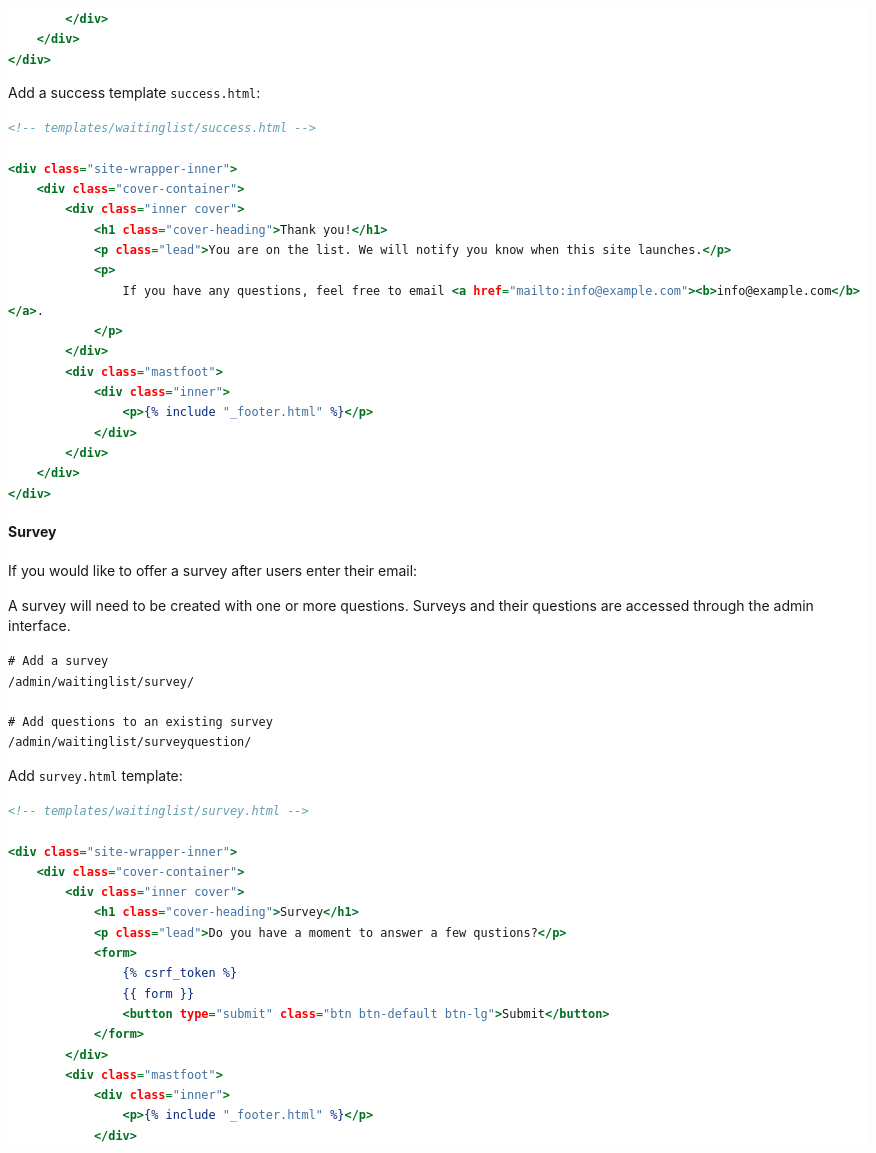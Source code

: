```djangotemplate
        </div>
    </div>
</div>
```

Add a success template `success.html`:

```djangotemplate
<!-- templates/waitinglist/success.html -->

<div class="site-wrapper-inner">
    <div class="cover-container">
        <div class="inner cover">
            <h1 class="cover-heading">Thank you!</h1>
            <p class="lead">You are on the list. We will notify you know when this site launches.</p>
            <p>
                If you have any questions, feel free to email <a href="mailto:info@example.com"><b>info@example.com</b></a>.
            </p>
        </div>
        <div class="mastfoot">
            <div class="inner">
                <p>{% include "_footer.html" %}</p>
            </div>
        </div>
    </div>
</div>
```

#### Survey

If you would like to offer a survey after users enter their email:

A survey will need to be created with one or more questions. Surveys and their questions are accessed through the admin interface.

    # Add a survey
    /admin/waitinglist/survey/

    # Add questions to an existing survey
    /admin/waitinglist/surveyquestion/


Add `survey.html` template:

```djangotemplate
<!-- templates/waitinglist/survey.html -->

<div class="site-wrapper-inner">
    <div class="cover-container">
        <div class="inner cover">
            <h1 class="cover-heading">Survey</h1>
            <p class="lead">Do you have a moment to answer a few qustions?</p>
            <form>
                {% csrf_token %}
                {{ form }}
                <button type="submit" class="btn btn-default btn-lg">Submit</button>
            </form>
        </div>
        <div class="mastfoot">
            <div class="inner">
                <p>{% include "_footer.html" %}</p>
            </div>
```